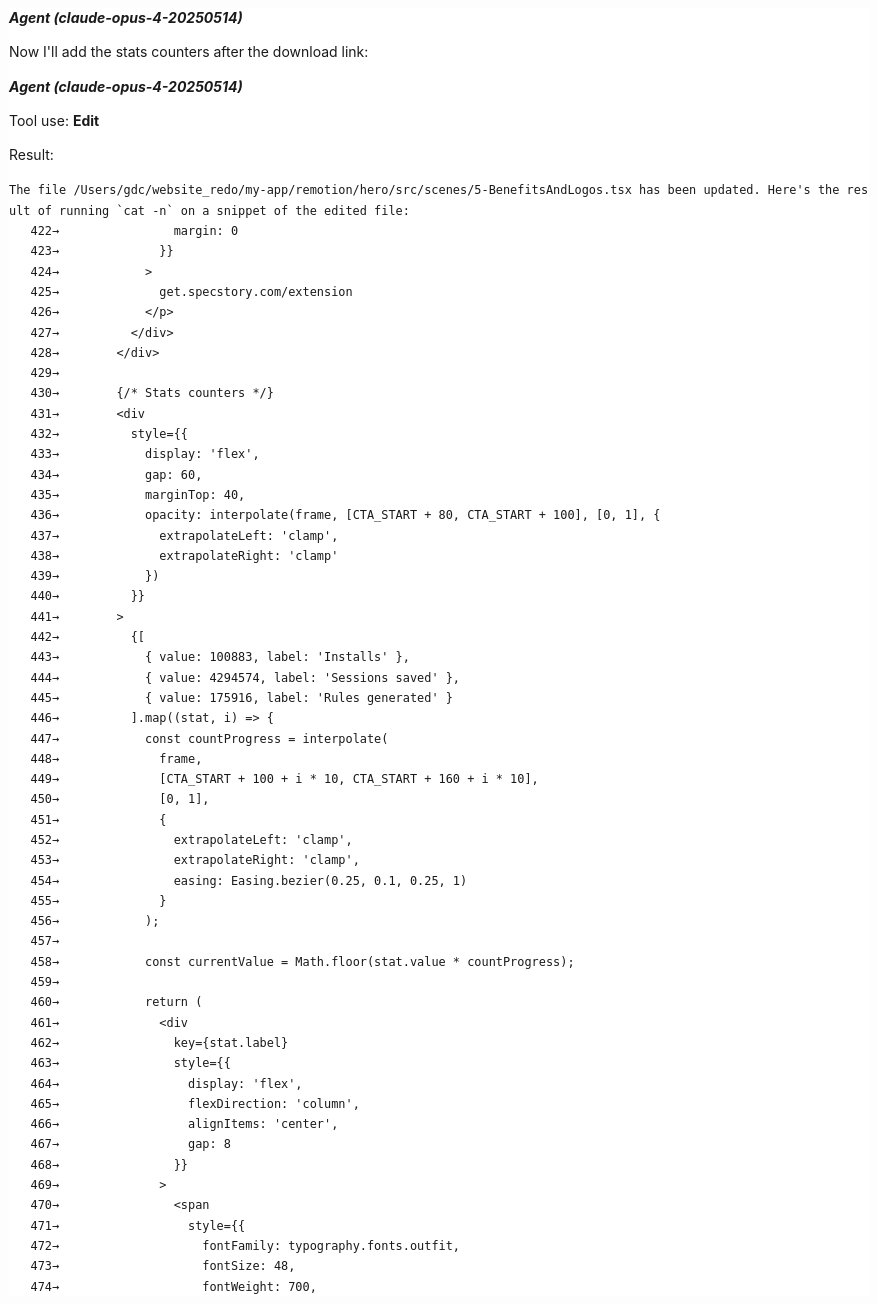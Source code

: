 _**Agent (claude-opus-4-20250514)**_

Now I'll add the stats counters after the download link:

_**Agent (claude-opus-4-20250514)**_

Tool use: **Edit**

Result:

```
The file /Users/gdc/website_redo/my-app/remotion/hero/src/scenes/5-BenefitsAndLogos.tsx has been updated. Here's the result of running `cat -n` on a snippet of the edited file:
   422→                margin: 0
   423→              }}
   424→            >
   425→              get.specstory.com/extension
   426→            </p>
   427→          </div>
   428→        </div>
   429→        
   430→        {/* Stats counters */}
   431→        <div
   432→          style={{
   433→            display: 'flex',
   434→            gap: 60,
   435→            marginTop: 40,
   436→            opacity: interpolate(frame, [CTA_START + 80, CTA_START + 100], [0, 1], {
   437→              extrapolateLeft: 'clamp',
   438→              extrapolateRight: 'clamp'
   439→            })
   440→          }}
   441→        >
   442→          {[
   443→            { value: 100883, label: 'Installs' },
   444→            { value: 4294574, label: 'Sessions saved' },
   445→            { value: 175916, label: 'Rules generated' }
   446→          ].map((stat, i) => {
   447→            const countProgress = interpolate(
   448→              frame,
   449→              [CTA_START + 100 + i * 10, CTA_START + 160 + i * 10],
   450→              [0, 1],
   451→              {
   452→                extrapolateLeft: 'clamp',
   453→                extrapolateRight: 'clamp',
   454→                easing: Easing.bezier(0.25, 0.1, 0.25, 1)
   455→              }
   456→            );
   457→            
   458→            const currentValue = Math.floor(stat.value * countProgress);
   459→            
   460→            return (
   461→              <div
   462→                key={stat.label}
   463→                style={{
   464→                  display: 'flex',
   465→                  flexDirection: 'column',
   466→                  alignItems: 'center',
   467→                  gap: 8
   468→                }}
   469→              >
   470→                <span
   471→                  style={{
   472→                    fontFamily: typography.fonts.outfit,
   473→                    fontSize: 48,
   474→                    fontWeight: 700,
```